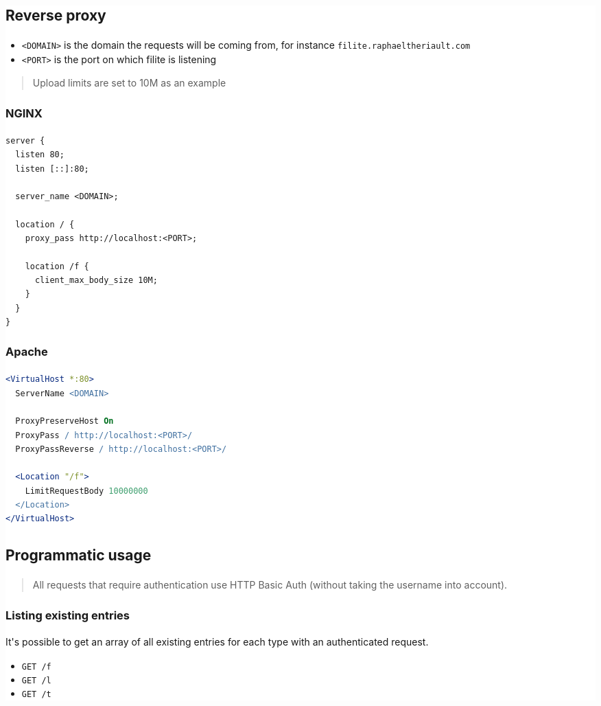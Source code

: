 ## Reverse proxy

- `<DOMAIN>` is the domain the requests will be coming from, for instance `filite.raphaeltheriault.com`
- `<PORT>` is the port on which filite is listening

> Upload limits are set to 10M as an example

### NGINX

```nginx
server {
  listen 80;
  listen [::]:80;

  server_name <DOMAIN>;

  location / {
    proxy_pass http://localhost:<PORT>;

    location /f {
      client_max_body_size 10M;
    }
  }
}
```

### Apache

```apache
<VirtualHost *:80>
  ServerName <DOMAIN>

  ProxyPreserveHost On
  ProxyPass / http://localhost:<PORT>/
  ProxyPassReverse / http://localhost:<PORT>/

  <Location "/f">
    LimitRequestBody 10000000
  </Location>
</VirtualHost>
```

## Programmatic usage

> All requests that require authentication use HTTP Basic Auth (without taking the username into account).

### Listing existing entries

It's possible to get an array of all existing entries for each type with an authenticated request.

- `GET /f`
- `GET /l`
- `GET /t`
